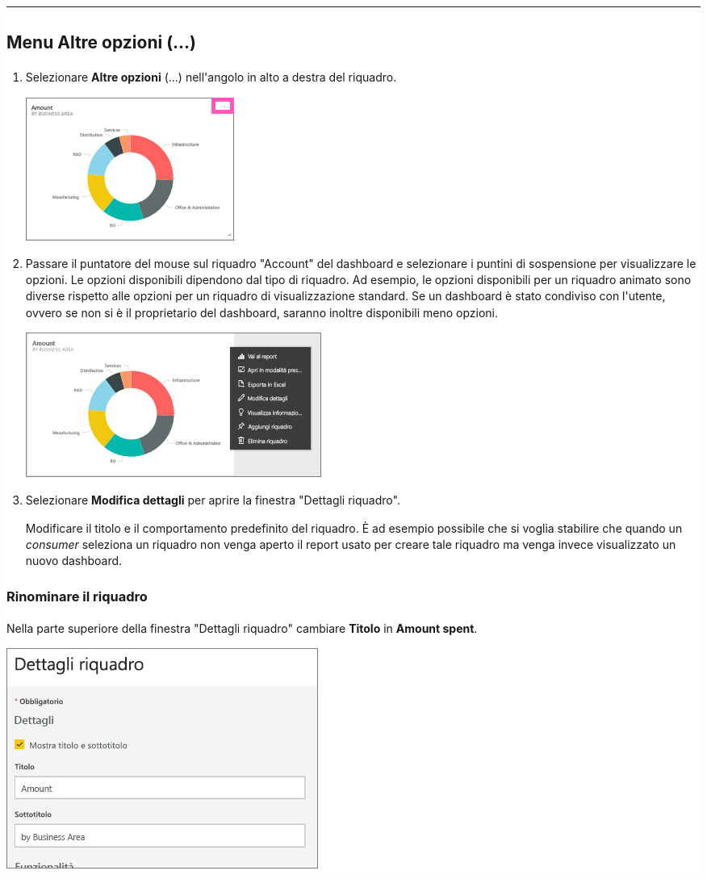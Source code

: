 - - -
## <a name="more-options--menu"></a>Menu **Altre opzioni** (...)

1. Selezionare **Altre opzioni** (...) nell'angolo in alto a destra del riquadro. 
   
   ![Puntini di sospensione del riquadro](media/service-dashboard-edit-tile/power-bi-tile.png)

2. Passare il puntatore del mouse sul riquadro "Account" del dashboard e selezionare i puntini di sospensione per visualizzare le opzioni. Le opzioni disponibili dipendono dal tipo di riquadro.  Ad esempio, le opzioni disponibili per un riquadro animato sono diverse rispetto alle opzioni per un riquadro di visualizzazione standard. Se un dashboard è stato condiviso con l'utente, ovvero se non si è il proprietario del dashboard, saranno inoltre disponibili meno opzioni.

   ![Menu opzioni puntini di sospensione](media/service-dashboard-edit-tile/power-bi-tile-menu-new.png)

3. Selezionare **Modifica dettagli** per aprire la finestra "Dettagli riquadro". 

    Modificare il titolo e il comportamento predefinito del riquadro.  È ad esempio possibile che si voglia stabilire che quando un *consumer* seleziona un riquadro non venga aperto il report usato per creare tale riquadro ma venga invece visualizzato un nuovo dashboard.  
   


<a name="rename"></a>

### <a name="rename-the-tile"></a>Rinominare il riquadro
Nella parte superiore della finestra "Dettagli riquadro" cambiare **Titolo** in **Amount spent**.

![Finestra Dettagli riquadro](media/service-dashboard-edit-tile/power-bi-tile-title.png)
